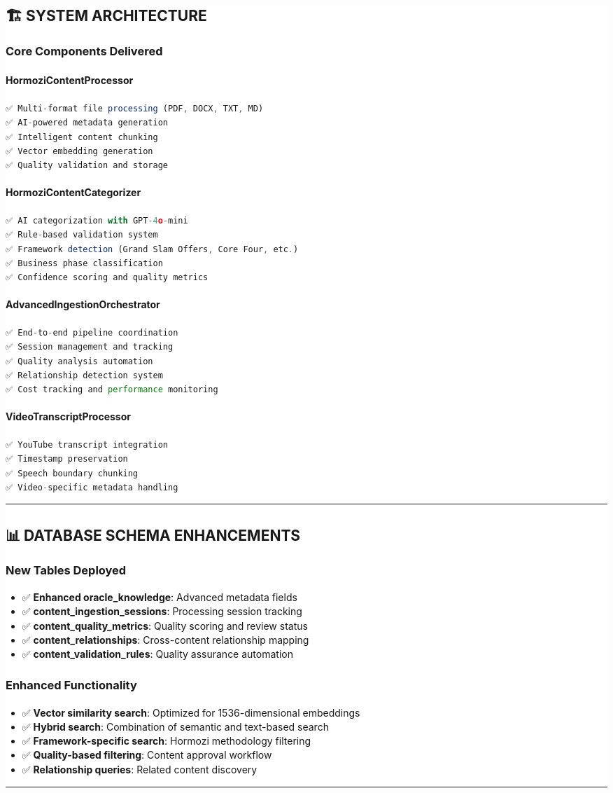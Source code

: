 
## 🏗️ SYSTEM ARCHITECTURE

### Core Components Delivered

#### **HormoziContentProcessor**
```typescript
✅ Multi-format file processing (PDF, DOCX, TXT, MD)
✅ AI-powered metadata generation  
✅ Intelligent content chunking
✅ Vector embedding generation
✅ Quality validation and storage
```

#### **HormoziContentCategorizer**  
```typescript
✅ AI categorization with GPT-4o-mini
✅ Rule-based validation system
✅ Framework detection (Grand Slam Offers, Core Four, etc.)
✅ Business phase classification
✅ Confidence scoring and quality metrics
```

#### **AdvancedIngestionOrchestrator**
```typescript
✅ End-to-end pipeline coordination
✅ Session management and tracking
✅ Quality analysis automation
✅ Relationship detection system  
✅ Cost tracking and performance monitoring
```

#### **VideoTranscriptProcessor**
```typescript
✅ YouTube transcript integration
✅ Timestamp preservation
✅ Speech boundary chunking
✅ Video-specific metadata handling
```

---

## 📊 DATABASE SCHEMA ENHANCEMENTS

### New Tables Deployed
- ✅ **Enhanced oracle_knowledge**: Advanced metadata fields
- ✅ **content_ingestion_sessions**: Processing session tracking  
- ✅ **content_quality_metrics**: Quality scoring and review status
- ✅ **content_relationships**: Cross-content relationship mapping
- ✅ **content_validation_rules**: Quality assurance automation

### Enhanced Functionality
- ✅ **Vector similarity search**: Optimized for 1536-dimensional embeddings
- ✅ **Hybrid search**: Combination of semantic and text-based search
- ✅ **Framework-specific search**: Hormozi methodology filtering
- ✅ **Quality-based filtering**: Content approval workflow
- ✅ **Relationship queries**: Related content discovery

---